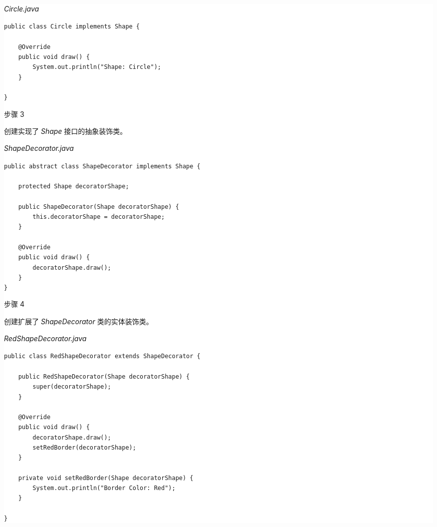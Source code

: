 _Circle.java_

```
public class Circle implements Shape {

    @Override
    public void draw() {
        System.out.println("Shape: Circle");
    }

}
```

步骤 3

创建实现了 _Shape_ 接口的抽象装饰类。

_ShapeDecorator.java_

```
public abstract class ShapeDecorator implements Shape {

    protected Shape decoratorShape;

    public ShapeDecorator(Shape decoratorShape) {
        this.decoratorShape = decoratorShape;
    }

    @Override
    public void draw() {
        decoratorShape.draw();
    }
}
```

步骤 4

创建扩展了 _ShapeDecorator_ 类的实体装饰类。

_RedShapeDecorator.java_

```
public class RedShapeDecorator extends ShapeDecorator {

    public RedShapeDecorator(Shape decoratorShape) {
        super(decoratorShape);
    }

    @Override
    public void draw() {
        decoratorShape.draw();
        setRedBorder(decoratorShape);
    }

    private void setRedBorder(Shape decoratorShape) {
        System.out.println("Border Color: Red");
    }

}
```
